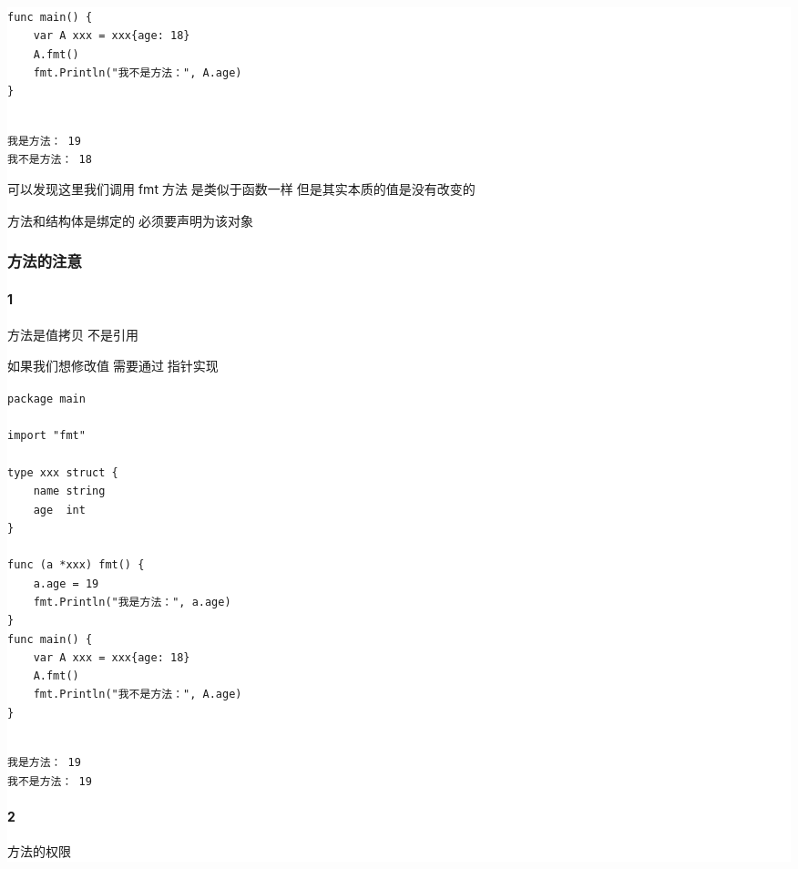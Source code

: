 ```
func main() {
    var A xxx = xxx{age: 18}
    A.fmt()
    fmt.Println("我不是方法：", A.age)
}
​
```

```
我是方法： 19
我不是方法： 18
```

可以发现这里我们调用 fmt 方法 是类似于函数一样 但是其实本质的值是没有改变的

方法和结构体是绑定的 必须要声明为该对象

### 方法的注意

#### 1

方法是值拷贝 不是引用

如果我们想修改值 需要通过 指针实现

```
package main
​
import "fmt"
​
type xxx struct {
    name string
    age  int
}
​
func (a *xxx) fmt() {
    a.age = 19
    fmt.Println("我是方法：", a.age)
}
func main() {
    var A xxx = xxx{age: 18}
    A.fmt()
    fmt.Println("我不是方法：", A.age)
}
​
```

```
我是方法： 19
我不是方法： 19
```

#### 2

方法的权限
